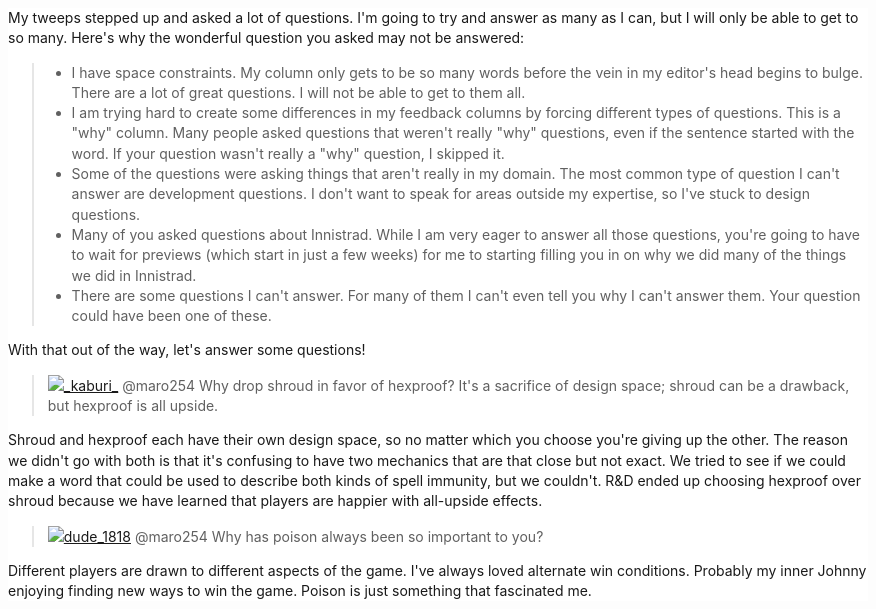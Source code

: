 

My tweeps stepped up and asked a lot of questions. I'm going to try and answer as many as I can, but I will only be able to get to so many. Here's why the wonderful question you asked may not be answered:



> 
> * I have space constraints. My column only gets to be so many words before the vein in my editor's head begins to bulge. There are a lot of great questions. I will not be able to get to them all.
> * I am trying hard to create some differences in my feedback columns by forcing different types of questions. This is a "why" column. Many people asked questions that weren't really "why" questions, even if the sentence started with the word. If your question wasn't really a "why" question, I skipped it.
> * Some of the questions were asking things that aren't really in my domain. The most common type of question I can't answer are development questions. I don't want to speak for areas outside my expertise, so I've stuck to design questions.
> * Many of you asked questions about Innistrad. While I am very eager to answer all those questions, you're going to have to wait for previews (which start in just a few weeks) for me to starting filling you in on why we did many of the things we did in Innistrad.
> * There are some questions I can't answer. For many of them I can't even tell you why I can't answer them. Your question could have been one of these.
> 


With that out of the way, let's answer some questions!




> ![](https://media.wizards.com/images/magic/daily/mm/mm156_02.jpg)[\_kaburi\_](http://www.twitter.com/_kaburi_) @maro254 Why drop shroud in favor of hexproof? It's a sacrifice of design space; shroud can be a drawback, but hexproof is all upside.
> 
> 
> 



Shroud and hexproof each have their own design space, so no matter which you choose you're giving up the other. The reason we didn't go with both is that it's confusing to have two mechanics that are that close but not exact. We tried to see if we could make a word that could be used to describe both kinds of spell immunity, but we couldn't. R&D ended up choosing hexproof over shroud because we have learned that players are happier with all-upside effects.




> ![](https://media.wizards.com/images/magic/daily/mm/mm156_03.jpg)[dude\_1818](http://www.twitter.com/dude_1818) @maro254 Why has poison always been so important to you?
> 
> 
> 



Different players are drawn to different aspects of the game. I've always loved alternate win conditions. Probably my inner Johnny enjoying finding new ways to win the game. Poison is just something that fascinated me.
